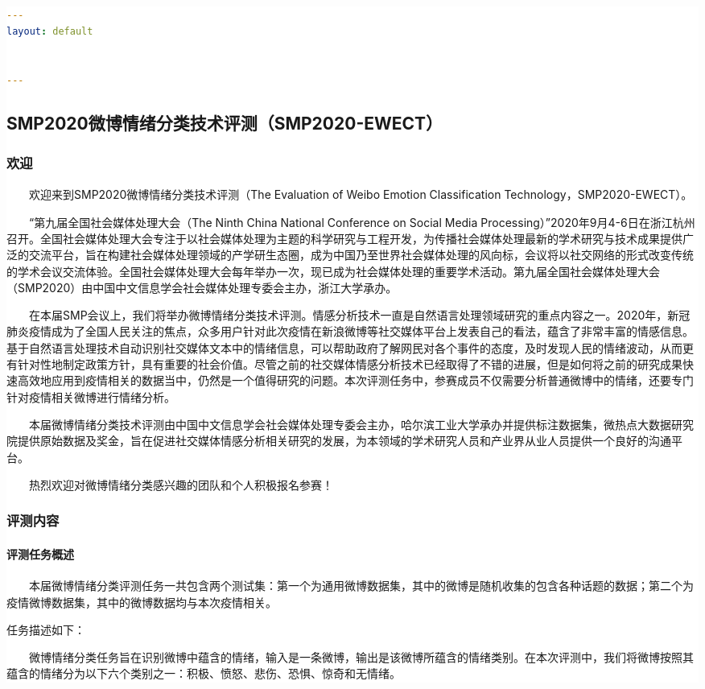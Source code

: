 ```yaml
---
layout: default


---
```


<head>
    <script src="https://cdn.mathjax.org/mathjax/latest/MathJax.js?config=TeX-AMS-MML_HTMLorMML" type="text/javascript"></script>
    <script type="text/x-mathjax-config">
        MathJax.Hub.Config({
            tex2jax: {
            skipTags: ['script', 'noscript', 'style', 'textarea', 'pre'],
            inlineMath: [['$','$']]
            }
        });
    </script>
</head>

## SMP2020微博情绪分类技术评测（SMP2020-EWECT）

### 欢迎

&ensp;&ensp;&ensp;&ensp;欢迎来到SMP2020微博情绪分类技术评测（The Evaluation of Weibo Emotion Classification Technology，SMP2020-EWECT）。

&ensp;&ensp;&ensp;&ensp;“第九届全国社会媒体处理大会（The Ninth China National Conference on Social Media Processing）”2020年9月4-6日在浙江杭州召开。全国社会媒体处理大会专注于以社会媒体处理为主题的科学研究与工程开发，为传播社会媒体处理最新的学术研究与技术成果提供广泛的交流平台，旨在构建社会媒体处理领域的产学研生态圈，成为中国乃至世界社会媒体处理的风向标，会议将以社交网络的形式改变传统的学术会议交流体验。全国社会媒体处理大会每年举办一次，现已成为社会媒体处理的重要学术活动。第九届全国社会媒体处理大会（SMP2020）由中国中文信息学会社会媒体处理专委会主办，浙江大学承办。

&ensp;&ensp;&ensp;&ensp;在本届SMP会议上，我们将举办微博情绪分类技术评测。情感分析技术一直是自然语言处理领域研究的重点内容之一。2020年，新冠肺炎疫情成为了全国人民关注的焦点，众多用户针对此次疫情在新浪微博等社交媒体平台上发表自己的看法，蕴含了非常丰富的情感信息。基于自然语言处理技术自动识别社交媒体文本中的情绪信息，可以帮助政府了解网民对各个事件的态度，及时发现人民的情绪波动，从而更有针对性地制定政策方针，具有重要的社会价值。尽管之前的社交媒体情感分析技术已经取得了不错的进展，但是如何将之前的研究成果快速高效地应用到疫情相关的数据当中，仍然是一个值得研究的问题。本次评测任务中，参赛成员不仅需要分析普通微博中的情绪，还要专门针对疫情相关微博进行情绪分析。

&ensp;&ensp;&ensp;&ensp;本届微博情绪分类技术评测由中国中文信息学会社会媒体处理专委会主办，哈尔滨工业大学承办并提供标注数据集，微热点大数据研究院提供原始数据及奖金，旨在促进社交媒体情感分析相关研究的发展，为本领域的学术研究人员和产业界从业人员提供一个良好的沟通平台。

&ensp;&ensp;&ensp;&ensp;热烈欢迎对微博情绪分类感兴趣的团队和个人积极报名参赛！

### 评测内容

#### 评测任务概述

&ensp;&ensp;&ensp;&ensp;本届微博情绪分类评测任务一共包含两个测试集：第一个为通用微博数据集，其中的微博是随机收集的包含各种话题的数据；第二个为疫情微博数据集，其中的微博数据均与本次疫情相关。

任务描述如下：

&ensp;&ensp;&ensp;&ensp;微博情绪分类任务旨在识别微博中蕴含的情绪，输入是一条微博，输出是该微博所蕴含的情绪类别。在本次评测中，我们将微博按照其蕴含的情绪分为以下六个类别之一：积极、愤怒、悲伤、恐惧、惊奇和无情绪。
